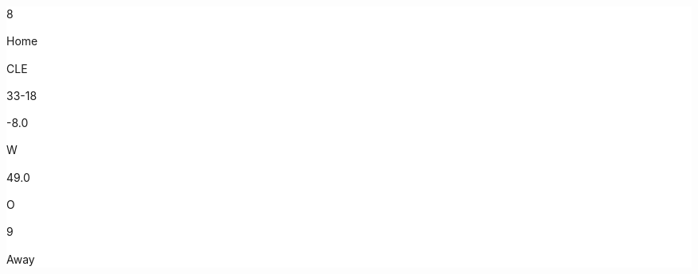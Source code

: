 <tr>

<td style="text-align:center;">

8

</td>

<td style="text-align:center;">

Home

</td>

<td style="text-align:center;">

CLE

</td>

<td style="text-align:center;">

33-18

</td>

<td style="text-align:center;">

\-8.0

</td>

<td style="text-align:center;">

W

</td>

<td style="text-align:center;">

49.0

</td>

<td style="text-align:center;">

O

</td>

</tr>

<tr>

<td style="text-align:center;">

9

</td>

<td style="text-align:center;">

Away

</td>
